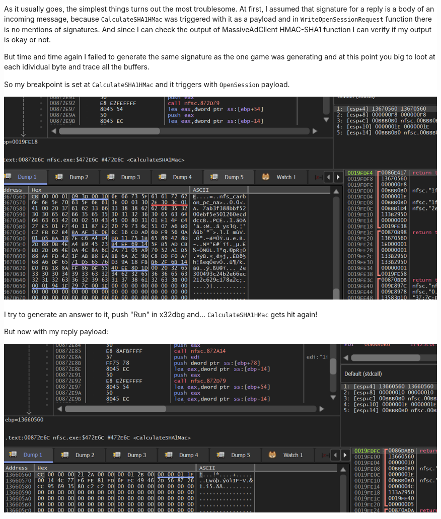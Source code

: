As it usually goes, the simplest things turns out the most troublesome. At first, I assumed that signature for a reply is a body of an incoming message, because `CalculateSHA1HMac` was triggered with it as a payload and in `WriteOpenSessionRequest` function there is no mentions of signatures. And since I can check the output of MassiveAdClient HMAC-SHA1 function I can verify if my output is okay or not.

But time and time again I failed to generate the same signature as the one game was generating and at this point you big to loot at each idividual byte and trace all the buffers.

So my breakpoint is set at `CalculateSHA1HMac` and it triggers with `OpenSession` payload.

![alt text](img/open_session_payload.png)

I try to generate an answer to it, push "Run" in x32dbg and... `CalculateSHA1HMac` gets hit again!

But now with my reply payload:

![alt text](img/open_session_reply_payload.png)
